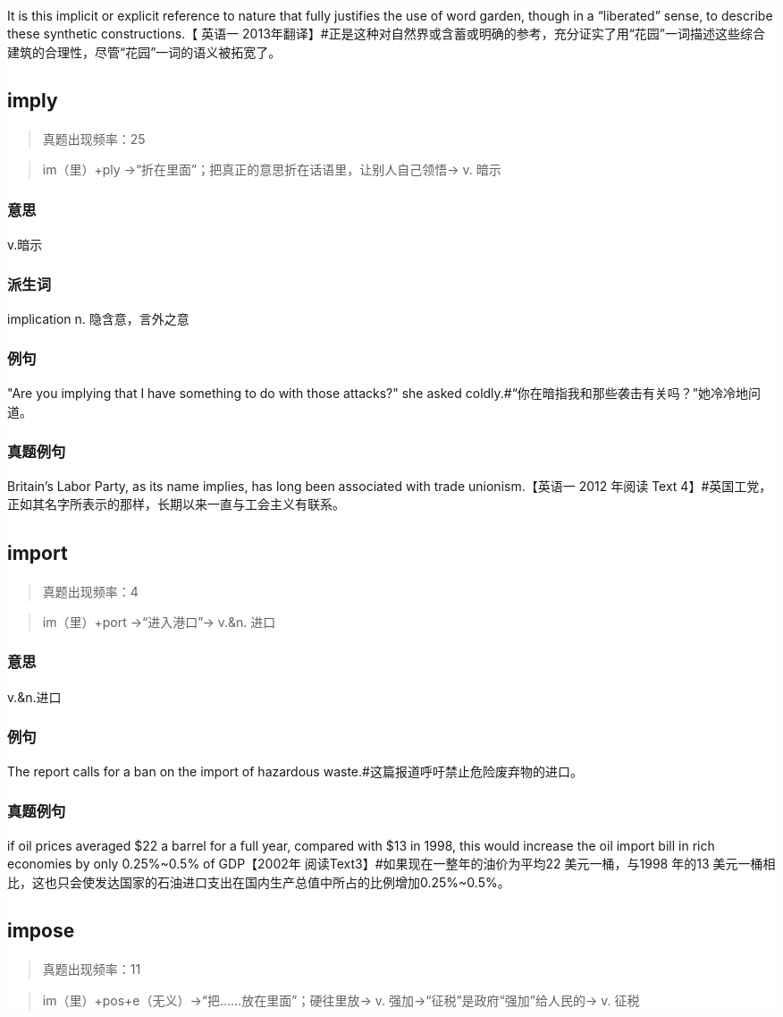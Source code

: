 It is this implicit or explicit reference to nature that fully justifies the use of word garden, though in a “liberated” sense, to describe these synthetic constructions.【 英语一 2013年翻译】#正是这种对自然界或含蓄或明确的参考，充分证实了用“花园”一词描述这些综合建筑的合理性，尽管“花园”一词的语义被拓宽了。

## imply

> 真题出现频率：25

> im（里）+ply →“折在里面”；把真正的意思折在话语里，让别人自己领悟→ v. 暗示

### 意思

v.暗示

### 派生词

implication n. 隐含意，言外之意

### 例句

"Are you implying that I have something to do with those attacks?" she asked coldly.#“你在暗指我和那些袭击有关吗？”她冷冷地问道。

### 真题例句

Britain’s Labor Party, as its name implies, has long been associated with trade unionism.【英语一 2012 年阅读 Text 4】#英国工党，正如其名字所表示的那样，长期以来一直与工会主义有联系。

## import

> 真题出现频率：4

> im（里）+port →“进入港口”→ v.&n. 进口

### 意思

v.&n.进口

### 例句

The report calls for a ban on the import of hazardous waste.#这篇报道呼吁禁止危险废弃物的进口。

### 真题例句

if oil prices averaged $22 a barrel for a full year, compared with $13 in 1998, this would increase the oil import bill in rich economies by only 0.25%~0.5% of GDP【2002年 阅读Text3】#如果现在一整年的油价为平均22 美元一桶，与1998 年的13 美元一桶相比，这也只会使发达国家的石油进口支出在国内生产总值中所占的比例增加0.25%~0.5%。

## impose

> 真题出现频率：11

> im（里）+pos+e（无义）→“把……放在里面”；硬往里放→ v. 强加→“征税”是政府“强加”给人民的→ v. 征税
